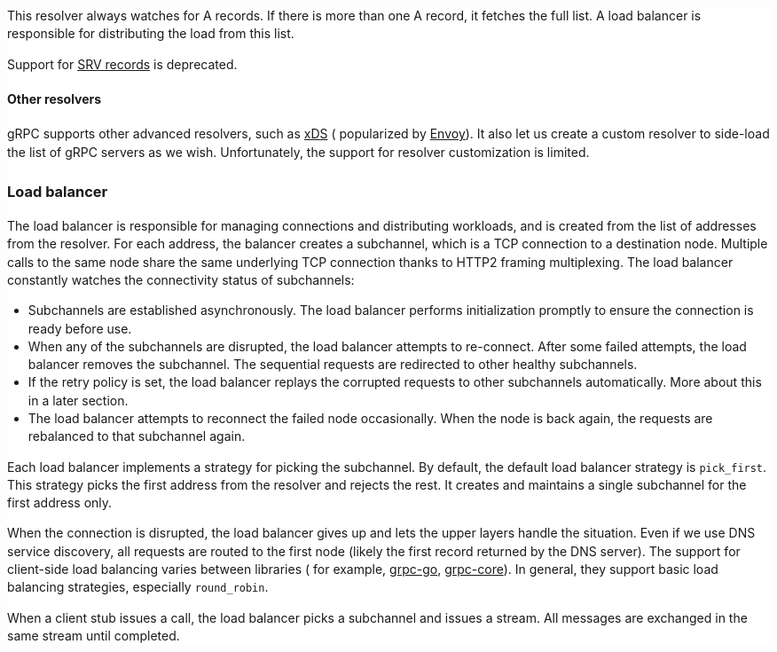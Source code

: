 This resolver always watches for A records. If there is more than one A
record, it fetches the full list. A load balancer is responsible for
distributing the load from this list.

Support for
[SRV records](https://developer.hashicorp.com/consul/docs/discovery/dns#service-lookups)
is deprecated.

#### Other resolvers

gRPC supports other advanced resolvers, such
as [xDS](https://github.com/grpc/grpc/blob/master/doc/grpc_xds_features.md) (
popularized
by [Envoy](https://www.envoyproxy.io/docs/envoy/latest/api-docs/xds_protocol)).
It also let us create a custom resolver to side-load the list of gRPC servers
as we wish. Unfortunately, the support for resolver customization is limited.

### Load balancer

The load balancer is responsible for managing connections and distributing
workloads, and is created from the list of addresses from the resolver. For
each address, the balancer creates a subchannel, which is a TCP connection to a
destination node. Multiple calls to the same node share the same underlying TCP
connection thanks to HTTP2 framing multiplexing. The load balancer constantly
watches the connectivity status of subchannels:

- Subchannels are established asynchronously. The load balancer performs
  initialization promptly to ensure the connection is ready before use.
- When any of the subchannels are disrupted, the load balancer attempts to
  re-connect. After some failed attempts, the load balancer removes the
  subchannel. The sequential requests are redirected to other healthy
  subchannels.
- If the retry policy is set, the load balancer replays the corrupted requests
  to other subchannels automatically. More about this in a later section.
- The load balancer attempts to reconnect the failed node occasionally. When
  the node is back again, the requests are rebalanced to that subchannel again.

Each load balancer implements a strategy for picking the subchannel. By default,
the default load balancer strategy is `pick_first`. This strategy picks the
first address from the resolver and rejects the rest. It creates and maintains a
single subchannel for the first address only.

When the connection is disrupted, the load balancer gives up and lets the upper
layers handle the situation. Even if we use DNS service discovery, all requests
are routed to the first node (likely the first record returned by the DNS
server). The support for client-side load balancing varies between libraries (
for
example, [grpc-go](https://github.com/grpc/grpc-go/tree/09fc1a349826f04420292e0915fd11a5ce3dc347/balancer), [grpc-core](https://github.com/grpc/grpc/blob/7eb99baad858625699071d18f636dff268aa9b45/src/core/plugin_registry/grpc_plugin_registry.cc#L83)).
In general, they support basic load balancing strategies,
especially `round_robin`.

When a client stub issues a call, the load balancer picks a subchannel and
issues a stream. All messages are exchanged in the same stream until completed.
